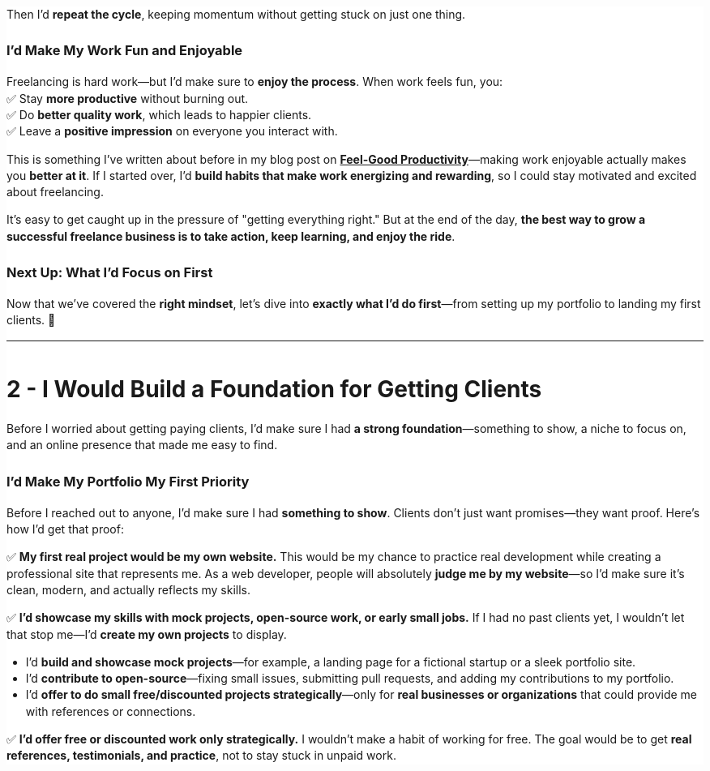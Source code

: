 Then I’d **repeat the cycle**, keeping momentum without getting stuck on just one thing.


### **I’d Make My Work Fun and Enjoyable**

Freelancing is hard work—but I’d make sure to **enjoy the process**. When work feels fun, you:  
✅ Stay **more productive** without burning out.  
✅ Do **better quality work**, which leads to happier clients.  
✅ Leave a **positive impression** on everyone you interact with.

This is something I’ve written about before in my blog post on **[Feel-Good Productivity](/posts/feel-good-productivity)**—making work enjoyable actually makes you **better at it**. If I started over, I’d **build habits that make work energizing and rewarding**, so I could stay motivated and excited about freelancing.


It’s easy to get caught up in the pressure of "getting everything right." But at the end of the day, **the best way to grow a successful freelance business is to take action, keep learning, and enjoy the ride**.


### **Next Up: What I’d Focus on First**
Now that we’ve covered the **right mindset**, let’s dive into **exactly what I’d do first**—from setting up my portfolio to landing my first clients. 🚀


<hr>

# **2 - I Would Build a Foundation for Getting Clients**

Before I worried about getting paying clients, I’d make sure I had **a strong foundation**—something to show, a niche to focus on, and an online presence that made me easy to find.


### **I’d Make My Portfolio My First Priority**

Before I reached out to anyone, I’d make sure I had **something to show**. Clients don’t just want promises—they want proof. Here’s how I’d get that proof:

✅ **My first real project would be my own website.** This would be my chance to practice real development while creating a professional site that represents me. As a web developer, people will absolutely **judge me by my website**—so I’d make sure it’s clean, modern, and actually reflects my skills.

✅ **I’d showcase my skills with mock projects, open-source work, or early small jobs.** If I had no past clients yet, I wouldn’t let that stop me—I’d **create my own projects** to display.
- I’d **build and showcase mock projects**—for example, a landing page for a fictional startup or a sleek portfolio site.
- I’d **contribute to open-source**—fixing small issues, submitting pull requests, and adding my contributions to my portfolio.
- I’d **offer to do small free/discounted projects strategically**—only for **real businesses or organizations** that could provide me with references or connections.

✅ **I’d offer free or discounted work only strategically.** I wouldn’t make a habit of working for free. The goal would be to get **real references, testimonials, and practice**, not to stay stuck in unpaid work.
